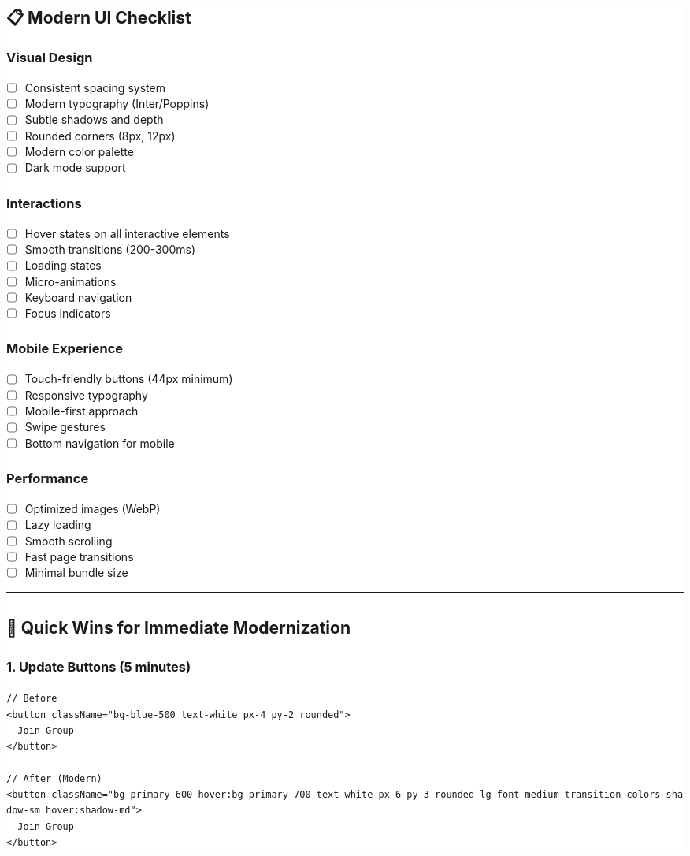 ## 📋 **Modern UI Checklist**

### **Visual Design**
- [ ] Consistent spacing system
- [ ] Modern typography (Inter/Poppins)
- [ ] Subtle shadows and depth
- [ ] Rounded corners (8px, 12px)
- [ ] Modern color palette
- [ ] Dark mode support

### **Interactions**
- [ ] Hover states on all interactive elements
- [ ] Smooth transitions (200-300ms)
- [ ] Loading states
- [ ] Micro-animations
- [ ] Keyboard navigation
- [ ] Focus indicators

### **Mobile Experience**
- [ ] Touch-friendly buttons (44px minimum)
- [ ] Responsive typography
- [ ] Mobile-first approach
- [ ] Swipe gestures
- [ ] Bottom navigation for mobile

### **Performance**
- [ ] Optimized images (WebP)
- [ ] Lazy loading
- [ ] Smooth scrolling
- [ ] Fast page transitions
- [ ] Minimal bundle size

---

## 🎯 **Quick Wins for Immediate Modernization**

### **1. Update Buttons (5 minutes)**
```tsx
// Before
<button className="bg-blue-500 text-white px-4 py-2 rounded">
  Join Group
</button>

// After (Modern)
<button className="bg-primary-600 hover:bg-primary-700 text-white px-6 py-3 rounded-lg font-medium transition-colors shadow-sm hover:shadow-md">
  Join Group
</button>
```
